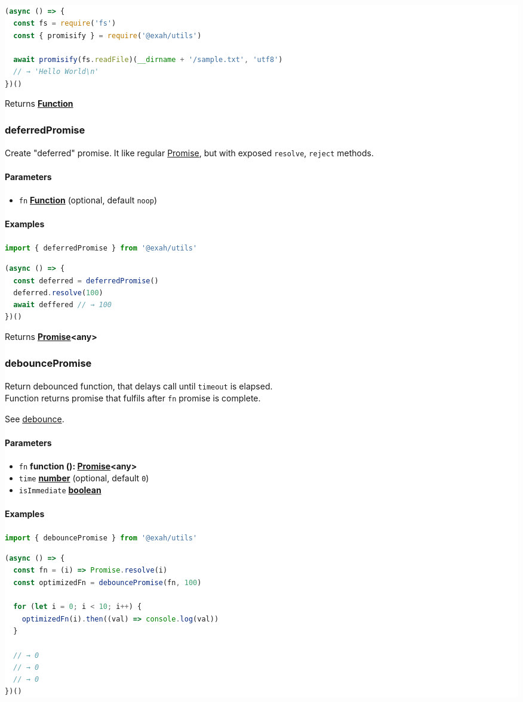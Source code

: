 ```javascript
(async () => {
  const fs = require('fs')
  const { promisify } = require('@exah/utils')

  await promisify(fs.readFile)(__dirname + '/sample.txt', 'utf8')
  // → 'Hello World\n'
})()
```

Returns **[Function][145]** 

### deferredPromise

Create "deferred" promise.
It like regular [Promise][155], but with exposed `resolve`, `reject` methods.

#### Parameters

-   `fn` **[Function][145]**  (optional, default `noop`)

#### Examples

```javascript
import { deferredPromise } from '@exah/utils'
```

```javascript
(async () => {
  const deferred = deferredPromise()
  deferred.resolve(100)
  await deffered // → 100
})()
```

Returns **[Promise][154]&lt;any>** 

### debouncePromise

Return debounced function, that delays call until `timeout` is elapsed. <br />
Function returns promise that fulfils after `fn` promise is complete.

See [debounce][61].

#### Parameters

-   `fn` **function (): [Promise][154]&lt;any>** 
-   `time` **[number][150]**  (optional, default `0`)
-   `isImmediate` **[boolean][149]** 

#### Examples

```javascript
import { debouncePromise } from '@exah/utils'
```

```javascript
(async () => {
  const fn = (i) => Promise.resolve(i)
  const optimizedFn = debouncePromise(fn, 100)

  for (let i = 0; i < 10; i++) {
    optimizedFn(i).then((val) => console.log(val))
  }

  // → 0
  // → 0
  // → 0
})()
```


[1]: #objects
[2]: #path
[3]: #parameters
[4]: #examples
[5]: #mapobj
[6]: #parameters-1
[7]: #examples-1
[8]: #filterobj
[9]: #parameters-2
[10]: #examples-2
[11]: #reduceobj
[12]: #parameters-3
[13]: #examples-3
[14]: #toobj
[15]: #parameters-4
[16]: #examples-4
[17]: #flattenobj
[18]: #parameters-5
[19]: #examples-5
[20]: #fallbackto
[21]: #parameters-6
[22]: #examples-6
[23]: #arrays
[24]: #toarr
[25]: #parameters-7
[26]: #examples-7
[27]: #flattenarr
[28]: #parameters-8
[29]: #examples-8
[30]: #initarr
[31]: #parameters-9
[32]: #examples-9
[33]: #functions
[34]: #always
[35]: #parameters-10
[36]: #examples-10
[37]: #t
[38]: #examples-11
[39]: #f
[40]: #examples-12
[41]: #noop
[42]: #examples-13
[43]: #identity
[44]: #parameters-11
[45]: #examples-14
[46]: #compose
[47]: #parameters-12
[48]: #examples-15
[49]: #pipe
[50]: #parameters-13
[51]: #examples-16
[52]: #curry
[53]: #parameters-14
[54]: #examples-17
[55]: #curryn
[56]: #parameters-15
[57]: #examples-18
[58]: #once
[59]: #parameters-16
[60]: #examples-19
[61]: #debounce
[62]: #parameters-17
[63]: #examples-20
[64]: #throttle
[65]: #parameters-18
[66]: #examples-21
[67]: #memoize
[68]: #parameters-19
[69]: #examples-22
[70]: #promises
[71]: #wait
[72]: #parameters-20
[73]: #examples-23
[74]: #reflect
[75]: #parameters-21
[76]: #examples-24
[77]: #alwaysresolve
[78]: #parameters-22
[79]: #examples-25
[80]: #neverresolve
[81]: #examples-26
[82]: #queue
[83]: #parameters-23
[84]: #examples-27
[85]: #concurrentn
[86]: #parameters-24
[87]: #examples-28
[88]: #timeout
[89]: #parameters-25
[90]: #examples-29
[91]: #promisify
[92]: #parameters-26
[93]: #examples-30
[94]: #deferredpromise
[95]: #parameters-27
[96]: #examples-31
[97]: #debouncepromise
[98]: #parameters-28
[99]: #examples-32
[100]: #topromise
[101]: #parameters-29
[102]: #examples-33
[103]: #checks
[104]: #is
[105]: #parameters-30
[106]: #examples-34
[107]: #isempty
[108]: #parameters-31
[109]: #examples-35
[110]: #isemptyobj
[111]: #parameters-32
[112]: #examples-36
[113]: #isplainobj
[114]: #parameters-33
[115]: #examples-37
[116]: #isnil
[117]: #parameters-34
[118]: #examples-38
[119]: #isnum
[120]: #parameters-35
[121]: #examples-39
[122]: #isstr
[123]: #parameters-36
[124]: #examples-40
[125]: #isbool
[126]: #parameters-37
[127]: #examples-41
[128]: #isfn
[129]: #parameters-38
[130]: #examples-42
[131]: #isthenable
[132]: #parameters-39
[133]: #examples-43
[134]: #isarr
[135]: #parameters-40
[136]: #examples-44
[137]: #isobj
[138]: #parameters-41
[139]: #examples-45
[140]: #flip
[141]: #parameters-42
[142]: #examples-46
[143]: https://developer.mozilla.org/docs/Web/JavaScript/Reference/Global_Objects/String
[144]: https://developer.mozilla.org/docs/Web/JavaScript/Reference/Global_Objects/Array
[145]: https://developer.mozilla.org/docs/Web/JavaScript/Reference/Statements/function
[146]: https://developer.mozilla.org/docs/Web/JavaScript/Reference/Global_Objects/Object
[147]: https://developer.mozilla.org/docs/Web/JavaScript/Reference/Global_Objects/Object
[148]: https://developer.mozilla.org/docs/Web/JavaScript/Reference/Global_Objects/Array
[149]: https://developer.mozilla.org/docs/Web/JavaScript/Reference/Global_Objects/Boolean
[150]: https://developer.mozilla.org/docs/Web/JavaScript/Reference/Global_Objects/Number
[151]: https://developer.mozilla.org/docs/Web/JavaScript/Reference/Global_Objects/undefined
[152]: https://css-tricks.com/the-difference-between-throttling-and-debouncing
[153]: https://css-tricks.com/debouncing-throttling-explained-examples
[154]: https://developer.mozilla.org/docs/Web/JavaScript/Reference/Global_Objects/Promise
[155]: https://developer.mozilla.org/docs/Web/JavaScript/Reference/Global_Objects/Promise